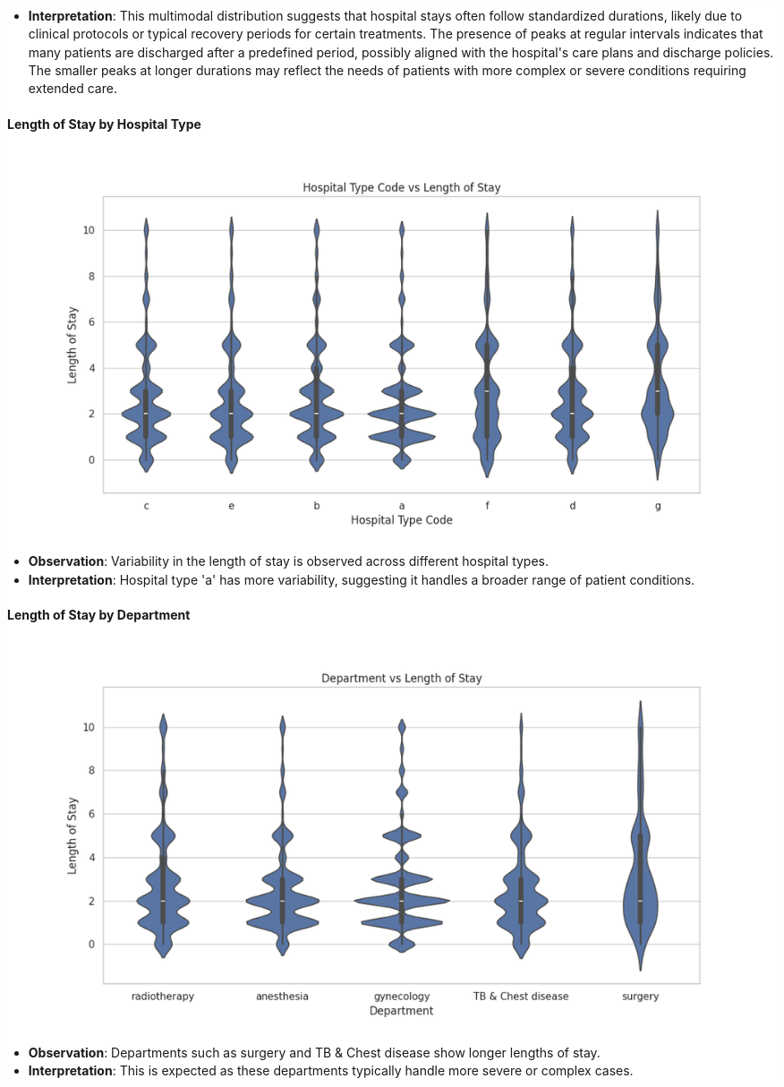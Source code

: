 - **Interpretation**: This multimodal distribution suggests that hospital stays often follow standardized durations, likely due to clinical protocols or typical recovery periods for certain treatments. The presence of peaks at regular intervals indicates that many patients are discharged after a predefined period, possibly aligned with the hospital's care plans and discharge policies. The smaller peaks at longer durations may reflect the needs of patients with more complex or severe conditions requiring extended care.

#### Length of Stay by Hospital Type
![Hospital Type Code vs Length of Stay](images/Hospital_Type_Code_vs_Length_of_Stay.png)
- **Observation**: Variability in the length of stay is observed across different hospital types.
- **Interpretation**: Hospital type 'a' has more variability, suggesting it handles a broader range of patient conditions.

#### Length of Stay by Department
![Department vs Length of Stay](images/Department_vs_Length_of_Stay.png)
- **Observation**: Departments such as surgery and TB & Chest disease show longer lengths of stay.
- **Interpretation**: This is expected as these departments typically handle more severe or complex cases.

